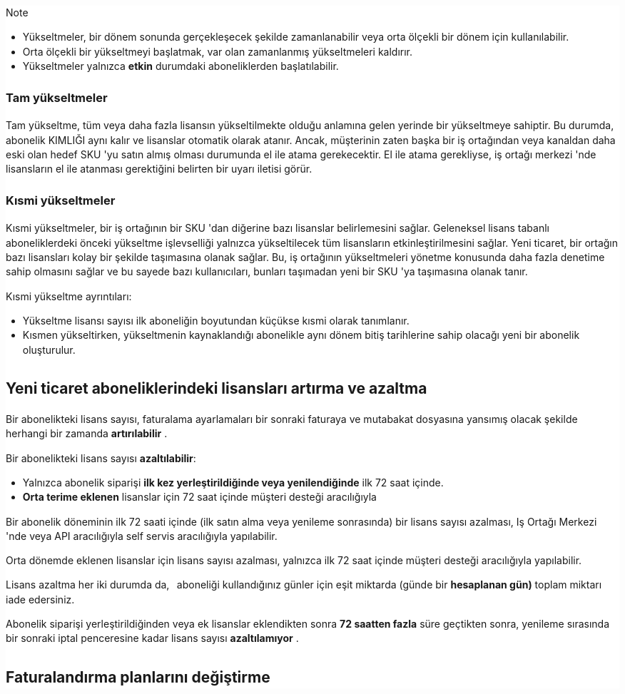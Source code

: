 > [!NOTE]
> - Yükseltmeler, bir dönem sonunda gerçekleşecek şekilde zamanlanabilir veya orta ölçekli bir dönem için kullanılabilir.
> - Orta ölçekli bir yükseltmeyi başlatmak, var olan zamanlanmış yükseltmeleri kaldırır.
> - Yükseltmeler yalnızca **etkin** durumdaki aboneliklerden başlatılabilir.

### <a name="full-upgrades"></a>Tam yükseltmeler

Tam yükseltme, tüm veya daha fazla lisansın yükseltilmekte olduğu anlamına gelen yerinde bir yükseltmeye sahiptir. Bu durumda, abonelik KIMLIĞI aynı kalır ve lisanslar otomatik olarak atanır. Ancak, müşterinin zaten başka bir iş ortağından veya kanaldan daha eski olan hedef SKU 'yu satın almış olması durumunda el ile atama gerekecektir. El ile atama gerekliyse, iş ortağı merkezi 'nde lisansların el ile atanması gerektiğini belirten bir uyarı iletisi görür. 

### <a name="partial-upgrades"></a>Kısmi yükseltmeler

Kısmi yükseltmeler, bir iş ortağının bir SKU 'dan diğerine bazı lisanslar belirlemesini sağlar. Geleneksel lisans tabanlı aboneliklerdeki önceki yükseltme işlevselliği yalnızca yükseltilecek tüm lisansların etkinleştirilmesini sağlar. Yeni ticaret, bir ortağın bazı lisansları kolay bir şekilde taşımasına olanak sağlar. Bu, iş ortağının yükseltmeleri yönetme konusunda daha fazla denetime sahip olmasını sağlar ve bu sayede bazı kullanıcıları, bunları taşımadan yeni bir SKU 'ya taşımasına olanak tanır.

Kısmi yükseltme ayrıntıları:

- Yükseltme lisansı sayısı ilk aboneliğin boyutundan küçükse kısmi olarak tanımlanır.
- Kısmen yükseltirken, yükseltmenin kaynaklandığı abonelikle aynı dönem bitiş tarihlerine sahip olacağı yeni bir abonelik oluşturulur.

## <a name="increasing-and-reducing-licenses-in-new-commerce-subscriptions"></a>Yeni ticaret aboneliklerindeki lisansları artırma ve azaltma

Bir abonelikteki lisans sayısı, faturalama ayarlamaları bir sonraki faturaya ve mutabakat dosyasına yansımış olacak şekilde herhangi bir zamanda **artırılabilir** . 

Bir abonelikteki lisans sayısı **azaltılabilir**:
- Yalnızca abonelik siparişi **ilk kez yerleştirildiğinde veya yenilendiğinde** ilk 72 saat içinde. 
- **Orta terime eklenen** lisanslar için 72 saat içinde müşteri desteği aracılığıyla

Bir abonelik döneminin ilk 72 saati içinde (ilk satın alma veya yenileme sonrasında) bir lisans sayısı azalması, Iş Ortağı Merkezi 'nde veya API aracılığıyla self servis aracılığıyla yapılabilir.

Orta dönemde eklenen lisanslar için lisans sayısı azalması, yalnızca ilk 72 saat içinde müşteri desteği aracılığıyla yapılabilir.

Lisans azaltma her iki durumda da,    aboneliği kullandığınız günler için eşit miktarda (günde bir **hesaplanan gün)** toplam miktarı iade edersiniz. 

Abonelik siparişi yerleştirildiğinden veya ek lisanslar eklendikten sonra **72 saatten fazla** süre geçtikten sonra, yenileme sırasında bir sonraki iptal penceresine kadar lisans sayısı **azaltılamıyor** .

## <a name="switching-billing-plans"></a>Faturalandırma planlarını değiştirme
